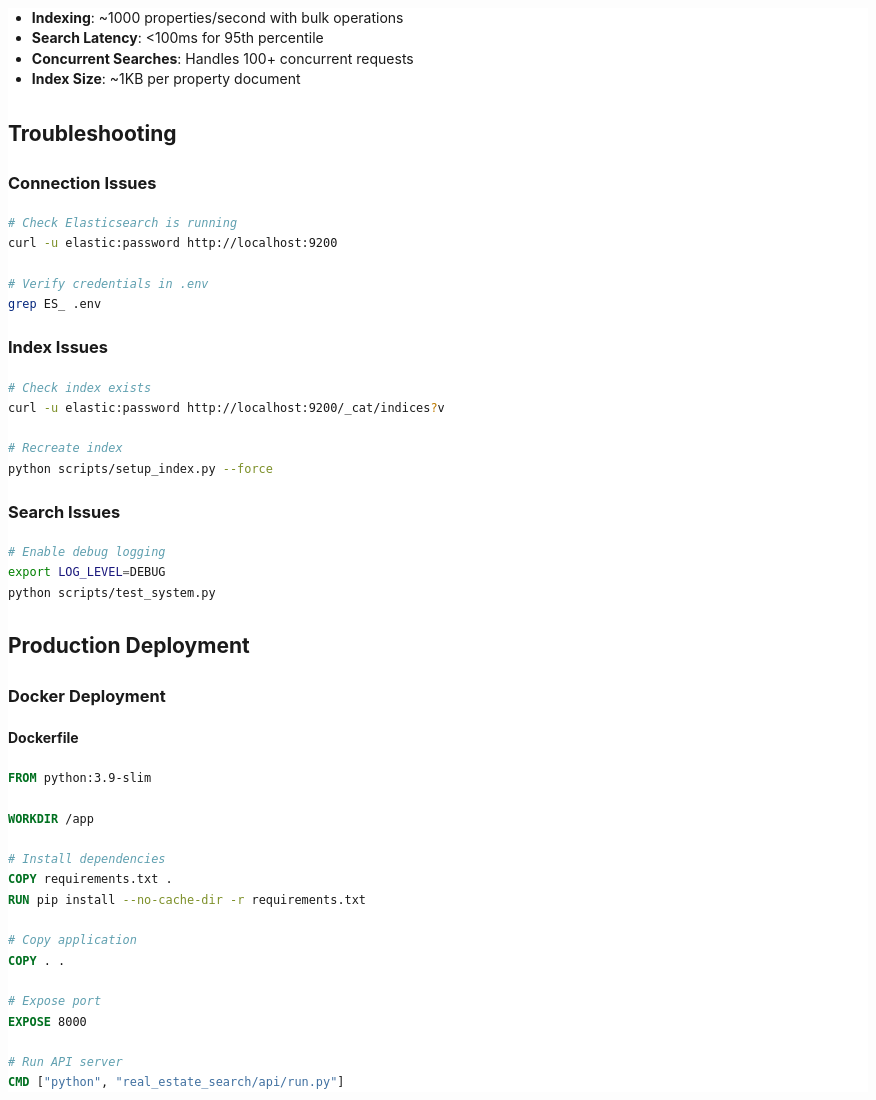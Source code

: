 - **Indexing**: ~1000 properties/second with bulk operations
- **Search Latency**: <100ms for 95th percentile
- **Concurrent Searches**: Handles 100+ concurrent requests
- **Index Size**: ~1KB per property document

## Troubleshooting

### Connection Issues
```bash
# Check Elasticsearch is running
curl -u elastic:password http://localhost:9200

# Verify credentials in .env
grep ES_ .env
```

### Index Issues
```bash
# Check index exists
curl -u elastic:password http://localhost:9200/_cat/indices?v

# Recreate index
python scripts/setup_index.py --force
```

### Search Issues
```bash
# Enable debug logging
export LOG_LEVEL=DEBUG
python scripts/test_system.py
```

## Production Deployment

### Docker Deployment

#### Dockerfile
```dockerfile
FROM python:3.9-slim

WORKDIR /app

# Install dependencies
COPY requirements.txt .
RUN pip install --no-cache-dir -r requirements.txt

# Copy application
COPY . .

# Expose port
EXPOSE 8000

# Run API server
CMD ["python", "real_estate_search/api/run.py"]
```
